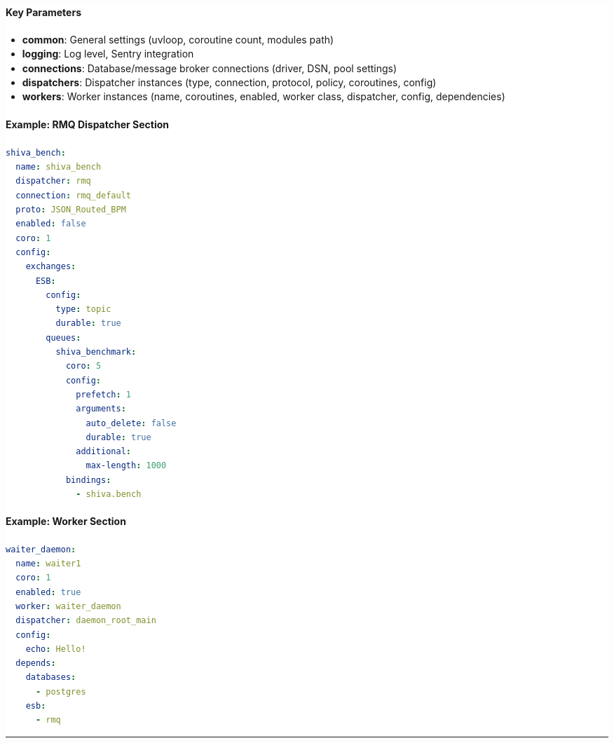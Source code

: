 #### Key Parameters

- **common**: General settings (uvloop, coroutine count, modules path)
- **logging**: Log level, Sentry integration
- **connections**: Database/message broker connections (driver, DSN, pool settings)
- **dispatchers**: Dispatcher instances (type, connection, protocol, policy, coroutines, config)
- **workers**: Worker instances (name, coroutines, enabled, worker class, dispatcher, config, dependencies)

#### Example: RMQ Dispatcher Section

```yaml
shiva_bench:
  name: shiva_bench
  dispatcher: rmq
  connection: rmq_default
  proto: JSON_Routed_BPM
  enabled: false
  coro: 1
  config:
    exchanges:
      ESB:
        config:
          type: topic
          durable: true
        queues:
          shiva_benchmark:
            coro: 5
            config:
              prefetch: 1
              arguments:
                auto_delete: false
                durable: true
              additional:
                max-length: 1000
            bindings:
              - shiva.bench
```

#### Example: Worker Section

```yaml
waiter_daemon:
  name: waiter1
  coro: 1
  enabled: true
  worker: waiter_daemon
  dispatcher: daemon_root_main
  config:
    echo: Hello!
  depends:
    databases:
      - postgres
    esb:
      - rmq
```

---